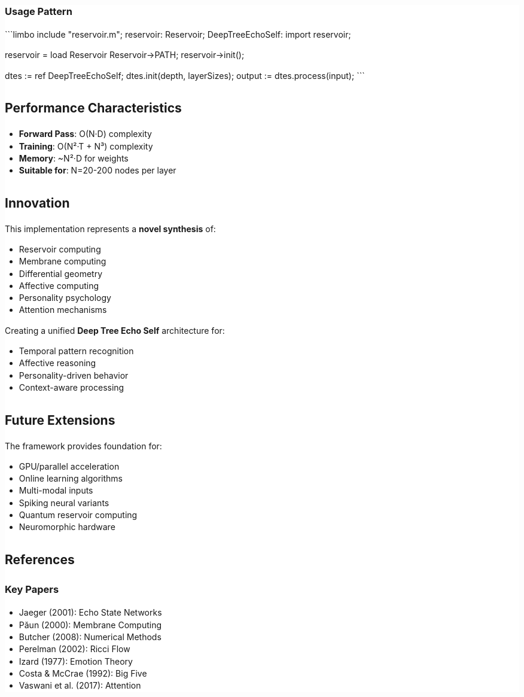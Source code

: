 ### Usage Pattern
\`\`\`limbo
include "reservoir.m";
    reservoir: Reservoir;
    DeepTreeEchoSelf: import reservoir;

reservoir = load Reservoir Reservoir->PATH;
reservoir->init();

dtes := ref DeepTreeEchoSelf;
dtes.init(depth, layerSizes);
output := dtes.process(input);
\`\`\`

## Performance Characteristics

- **Forward Pass**: O(N·D) complexity
- **Training**: O(N²·T + N³) complexity
- **Memory**: ~N²·D for weights
- **Suitable for**: N=20-200 nodes per layer

## Innovation

This implementation represents a **novel synthesis** of:
- Reservoir computing
- Membrane computing
- Differential geometry
- Affective computing
- Personality psychology
- Attention mechanisms

Creating a unified **Deep Tree Echo Self** architecture for:
- Temporal pattern recognition
- Affective reasoning
- Personality-driven behavior
- Context-aware processing

## Future Extensions

The framework provides foundation for:
- GPU/parallel acceleration
- Online learning algorithms
- Multi-modal inputs
- Spiking neural variants
- Quantum reservoir computing
- Neuromorphic hardware

## References

### Key Papers
- Jaeger (2001): Echo State Networks
- Păun (2000): Membrane Computing
- Butcher (2008): Numerical Methods
- Perelman (2002): Ricci Flow
- Izard (1977): Emotion Theory
- Costa & McCrae (1992): Big Five
- Vaswani et al. (2017): Attention
